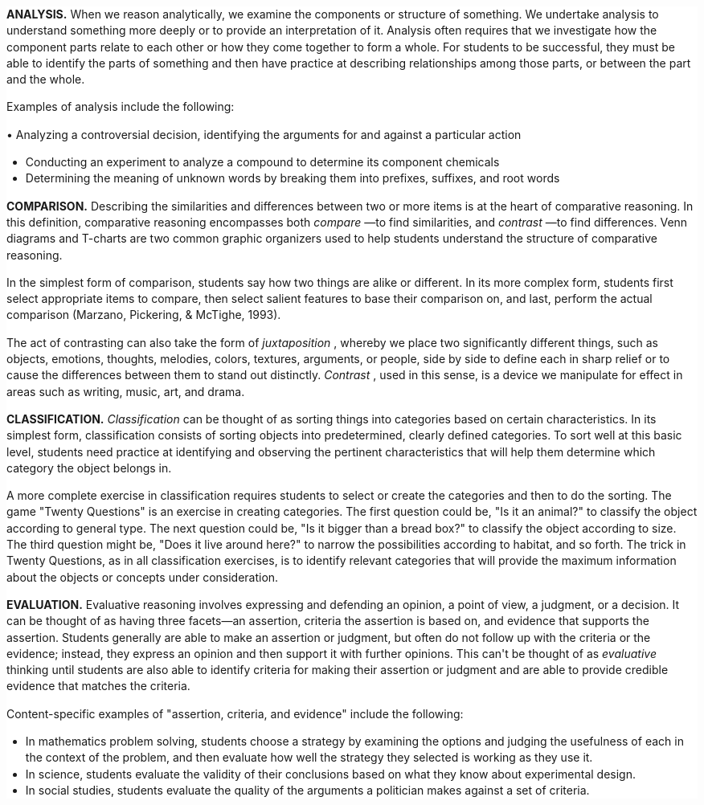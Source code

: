 **ANALYSIS.** When we reason analytically, we examine the components or structure of something. We undertake analysis to understand something more deeply or to provide an interpretation of it. Analysis often requires that we investigate how the component parts relate to each other or how they come together to form a whole. For students to be successful, they must be able to identify the parts of something and then have practice at describing relationships among those parts, or between the part and the whole.

Examples of analysis include the following:

 • Analyzing a controversial decision, identifying the arguments for and against a particular action

- Conducting an experiment to analyze a compound to determine its component chemicals
- Determining the meaning of unknown words by breaking them into prefixes, suffixes, and root words

**COMPARISON.** Describing the similarities and differences between two or more items is at the heart of comparative reasoning. In this definition, comparative reasoning encompasses both *compare* —to find similarities, and *contrast* —to find differences. Venn diagrams and T-charts are two common graphic organizers used to help students understand the structure of comparative reasoning.

In the simplest form of comparison, students say how two things are alike or different. In its more complex form, students first select appropriate items to compare, then select salient features to base their comparison on, and last, perform the actual comparison (Marzano, Pickering, & McTighe, 1993).

The act of contrasting can also take the form of *juxtaposition* , whereby we place two significantly different things, such as objects, emotions, thoughts, melodies, colors, textures, arguments, or people, side by side to define each in sharp relief or to cause the differences between them to stand out distinctly. *Contrast* , used in this sense, is a device we manipulate for effect in areas such as writing, music, art, and drama.

**CLASSIFICATION.** *Classification* can be thought of as sorting things into categories based on certain characteristics. In its simplest form, classification consists of sorting objects into predetermined, clearly defined categories. To sort well at this basic level, students need practice at identifying and observing the pertinent characteristics that will help them determine which category the object belongs in.

A more complete exercise in classification requires students to select or create the categories and then to do the sorting. The game "Twenty Questions" is an exercise in creating categories. The first question could be, "Is it an animal?" to classify the object according to general type. The next question could be, "Is it bigger than a bread box?" to classify the object according to size. The third question might be, "Does it live around here?" to narrow the possibilities according to habitat, and so forth. The trick in Twenty Questions, as in all classification exercises, is to identify relevant categories that will provide the maximum information about the objects or concepts under consideration.

**EVALUATION.** Evaluative reasoning involves expressing and defending an opinion, a point of view, a judgment, or a decision. It can be thought of as having three facets—an assertion, criteria the assertion is based on, and evidence that supports the assertion. Students generally are able to make an assertion or judgment, but often do not follow up with the criteria or the evidence; instead, they express an opinion and then support it with further opinions. This can't be thought of as *evaluative* thinking until students are also able to identify criteria for making their assertion or judgment and are able to provide credible evidence that matches the criteria.

Content-specific examples of "assertion, criteria, and evidence" include the following:

- In mathematics problem solving, students choose a strategy by examining the options and judging the usefulness of each in the context of the problem, and then evaluate how well the strategy they selected is working as they use it.
- In science, students evaluate the validity of their conclusions based on what they know about experimental design.
- In social studies, students evaluate the quality of the arguments a politician makes against a set of criteria.
